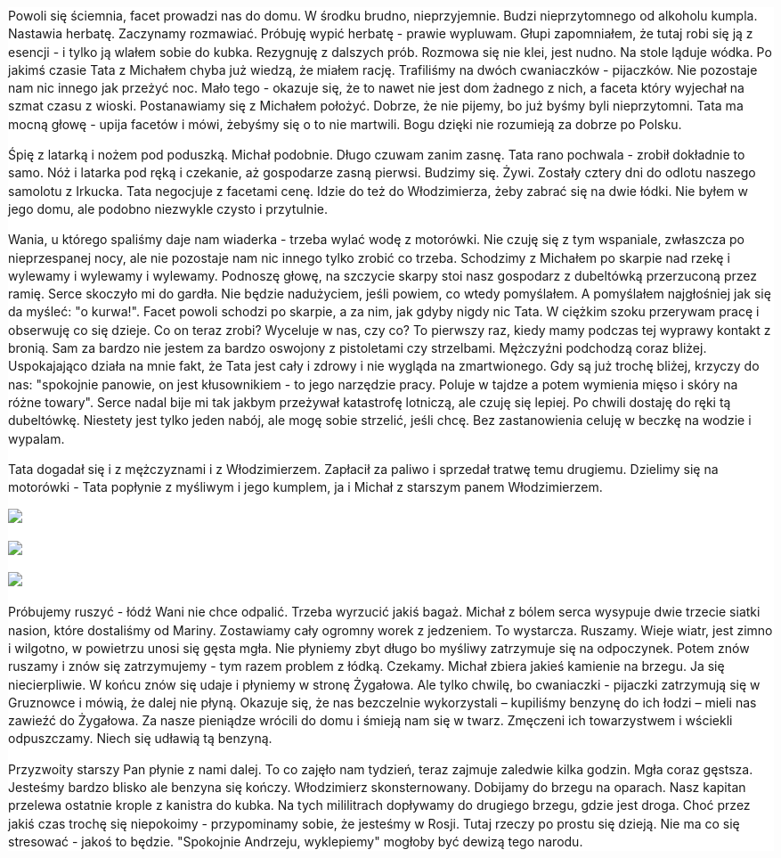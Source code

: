 Powoli się ściemnia, facet prowadzi nas do domu. W środku brudno, nieprzyjemnie. Budzi nieprzytomnego od alkoholu kumpla. Nastawia herbatę. Zaczynamy rozmawiać. Próbuję wypić herbatę - prawie wypluwam. Głupi zapomniałem, że tutaj robi się ją z esencji - i tylko ją wlałem sobie do kubka. Rezygnuję z dalszych prób. Rozmowa się nie klei, jest nudno. Na stole ląduje wódka. Po jakimś czasie Tata z Michałem chyba już wiedzą, że miałem rację. Trafiliśmy na dwóch cwaniaczków - pijaczków. Nie pozostaje nam nic innego jak przeżyć noc. Mało tego - okazuje się, że to nawet nie jest dom żadnego z nich, a faceta który wyjechał na szmat czasu z wioski. Postanawiamy się z Michałem położyć. Dobrze, że nie pijemy, bo już byśmy byli nieprzytomni. Tata ma mocną głowę - upija facetów i mówi, żebyśmy się o to nie martwili. Bogu dzięki nie rozumieją za dobrze po Polsku.

Śpię z latarką i nożem pod poduszką. Michał podobnie. Długo czuwam zanim zasnę. Tata rano pochwala - zrobił dokładnie to samo. Nóż i latarka pod ręką i czekanie, aż gospodarze zasną pierwsi. Budzimy się. Żywi. Zostały cztery dni do odlotu naszego samolotu z Irkucka. Tata negocjuje z facetami cenę. Idzie do też do Włodzimierza, żeby zabrać się na dwie łódki. Nie byłem w jego domu, ale podobno niezwykle czysto i przytulnie.

Wania, u którego spaliśmy daje nam wiaderka - trzeba wylać wodę z motorówki. Nie czuję się z tym wspaniale, zwłaszcza po nieprzespanej nocy, ale nie pozostaje nam nic innego tylko zrobić co trzeba. Schodzimy z Michałem po skarpie nad rzekę i wylewamy i wylewamy i wylewamy. Podnoszę głowę, na szczycie skarpy stoi nasz gospodarz z dubeltówką przerzuconą przez ramię. Serce skoczyło mi do gardła. Nie będzie nadużyciem, jeśli powiem, co wtedy pomyślałem. A pomyślałem najgłośniej jak się da myśleć: "o kurwa!". Facet powoli schodzi po skarpie, a za nim, jak gdyby nigdy nic Tata. W ciężkim szoku przerywam pracę i obserwuję co się dzieje. Co on teraz zrobi? Wyceluje w nas, czy co? To pierwszy raz, kiedy mamy podczas tej wyprawy kontakt z bronią. Sam za bardzo nie jestem za bardzo oswojony z pistoletami czy strzelbami. Mężczyźni podchodzą coraz bliżej. Uspokajająco działa na mnie fakt, że Tata jest cały i zdrowy i nie wygląda na zmartwionego. Gdy są już trochę bliżej, krzyczy do nas: "spokojnie panowie, on jest kłusownikiem - to jego narzędzie pracy. Poluje w tajdze a potem wymienia mięso i skóry na różne towary". Serce nadal bije mi tak jakbym przeżywał katastrofę lotniczą, ale czuję się lepiej. Po chwili dostaję do ręki tą dubeltówkę. Niestety jest tylko jeden nabój, ale mogę sobie strzelić, jeśli chcę. Bez zastanowienia celuję w beczkę na wodzie i wypalam.

Tata dogadał się i z mężczyznami i z Włodzimierzem. Zapłacił za paliwo i sprzedał tratwę temu drugiemu. Dzielimy się na motorówki - Tata popłynie z myśliwym i jego kumplem, ja i Michał z starszym panem Włodzimierzem.

![](syberia-files/syberia-20120709-045259.jpg)

![](syberia-files/syberia-20120709-094849.jpg)

![](syberia-files/syberia-20120709-095127.jpg)

Próbujemy ruszyć - łódź Wani nie chce odpalić. Trzeba wyrzucić jakiś bagaż. Michał z bólem serca wysypuje dwie trzecie siatki nasion, które dostaliśmy od Mariny. Zostawiamy cały ogromny worek z jedzeniem. To wystarcza. Ruszamy. Wieje wiatr, jest zimno i wilgotno, w powietrzu unosi się gęsta mgła. Nie płyniemy zbyt długo bo myśliwy zatrzymuje się na odpoczynek. Potem znów ruszamy i znów się zatrzymujemy - tym razem problem z łódką. Czekamy. Michał zbiera jakieś kamienie na brzegu. Ja się niecierpliwie. W końcu znów się udaje i płyniemy w stronę Żygałowa. Ale tylko chwilę, bo cwaniaczki - pijaczki zatrzymują się w Gruznowce i mówią, że dalej nie płyną. Okazuje się, że nas bezczelnie wykorzystali – kupiliśmy benzynę do ich łodzi – mieli nas zawieźć do Żygałowa. Za nasze pieniądze wrócili do domu i śmieją nam się w twarz. Zmęczeni ich towarzystwem i wściekli odpuszczamy. Niech się udławią tą benzyną.

Przyzwoity starszy Pan płynie z nami dalej. To co zajęło nam tydzień, teraz zajmuje zaledwie kilka godzin. Mgła coraz gęstsza. Jesteśmy bardzo blisko ale benzyna się kończy. Włodzimierz skonsternowany. Dobijamy do brzegu na oparach. Nasz kapitan przelewa ostatnie krople z kanistra do kubka. Na tych mililitrach dopływamy do drugiego brzegu, gdzie jest droga. Choć przez jakiś czas trochę się niepokoimy - przypominamy sobie, że jesteśmy w Rosji. Tutaj rzeczy po prostu się dzieją. Nie ma co się stresować - jakoś to będzie. "Spokojnie Andrzeju, wyklepiemy" mogłoby być dewizą tego narodu.

